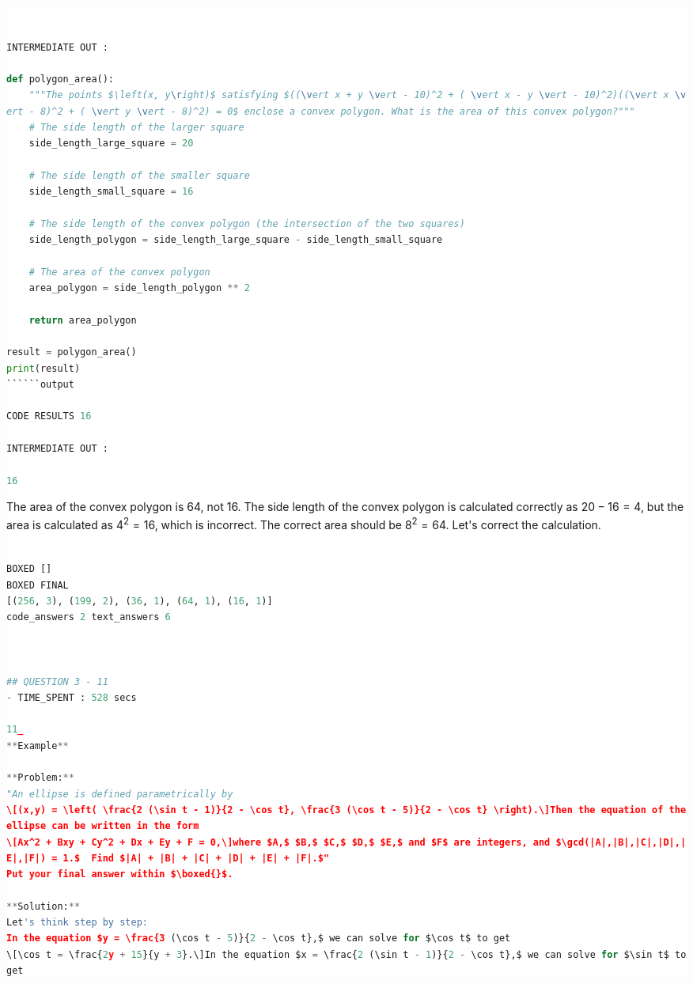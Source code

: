 ```python


INTERMEDIATE OUT :

def polygon_area():
    """The points $\left(x, y\right)$ satisfying $((\vert x + y \vert - 10)^2 + ( \vert x - y \vert - 10)^2)((\vert x \vert - 8)^2 + ( \vert y \vert - 8)^2) = 0$ enclose a convex polygon. What is the area of this convex polygon?"""
    # The side length of the larger square
    side_length_large_square = 20

    # The side length of the smaller square
    side_length_small_square = 16

    # The side length of the convex polygon (the intersection of the two squares)
    side_length_polygon = side_length_large_square - side_length_small_square

    # The area of the convex polygon
    area_polygon = side_length_polygon ** 2

    return area_polygon

result = polygon_area()
print(result)
``````output

CODE RESULTS 16

INTERMEDIATE OUT :

16
```
The area of the convex polygon is 64, not 16. The side length of the convex polygon is calculated correctly as $20 - 16 = 4$, but the area is calculated as $4^2 = 16$, which is incorrect. The correct area should be $8^2 = 64$. Let's correct the calculation.

```python

BOXED []
BOXED FINAL 
[(256, 3), (199, 2), (36, 1), (64, 1), (16, 1)]
code_answers 2 text_answers 6



## QUESTION 3 - 11 
- TIME_SPENT : 528 secs

11_
**Example**

**Problem:** 
"An ellipse is defined parametrically by
\[(x,y) = \left( \frac{2 (\sin t - 1)}{2 - \cos t}, \frac{3 (\cos t - 5)}{2 - \cos t} \right).\]Then the equation of the ellipse can be written in the form
\[Ax^2 + Bxy + Cy^2 + Dx + Ey + F = 0,\]where $A,$ $B,$ $C,$ $D,$ $E,$ and $F$ are integers, and $\gcd(|A|,|B|,|C|,|D|,|E|,|F|) = 1.$  Find $|A| + |B| + |C| + |D| + |E| + |F|.$"
Put your final answer within $\boxed{}$.

**Solution:** 
Let's think step by step:
In the equation $y = \frac{3 (\cos t - 5)}{2 - \cos t},$ we can solve for $\cos t$ to get
\[\cos t = \frac{2y + 15}{y + 3}.\]In the equation $x = \frac{2 (\sin t - 1)}{2 - \cos t},$ we can solve for $\sin t$ to get
```